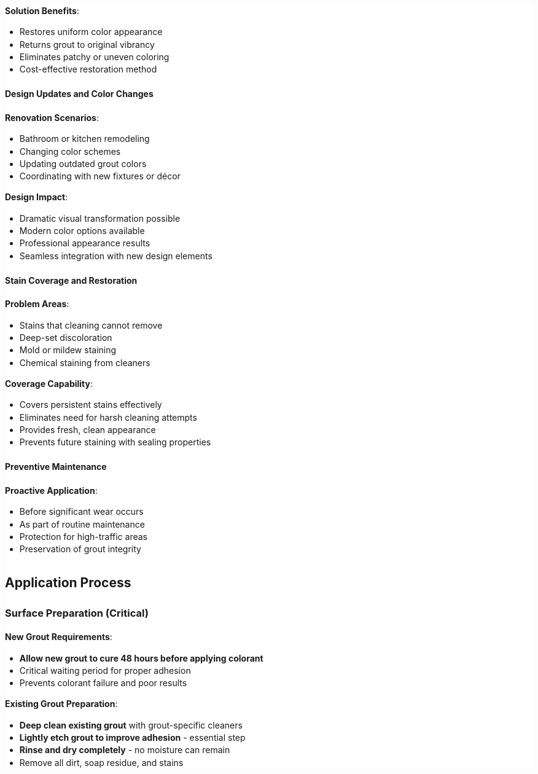 **Solution Benefits**:
- Restores uniform color appearance
- Returns grout to original vibrancy
- Eliminates patchy or uneven coloring
- Cost-effective restoration method

#### Design Updates and Color Changes
**Renovation Scenarios**:
- Bathroom or kitchen remodeling
- Changing color schemes
- Updating outdated grout colors
- Coordinating with new fixtures or décor

**Design Impact**:
- Dramatic visual transformation possible
- Modern color options available
- Professional appearance results
- Seamless integration with new design elements

#### Stain Coverage and Restoration
**Problem Areas**:
- Stains that cleaning cannot remove
- Deep-set discoloration
- Mold or mildew staining
- Chemical staining from cleaners

**Coverage Capability**:
- Covers persistent stains effectively
- Eliminates need for harsh cleaning attempts
- Provides fresh, clean appearance
- Prevents future staining with sealing properties

#### Preventive Maintenance
**Proactive Application**:
- Before significant wear occurs
- As part of routine maintenance
- Protection for high-traffic areas
- Preservation of grout integrity

## Application Process

### Surface Preparation (Critical)
**New Grout Requirements**:
- **Allow new grout to cure 48 hours before applying colorant**
- Critical waiting period for proper adhesion
- Prevents colorant failure and poor results

**Existing Grout Preparation**:
- **Deep clean existing grout** with grout-specific cleaners
- **Lightly etch grout to improve adhesion** - essential step
- **Rinse and dry completely** - no moisture can remain
- Remove all dirt, soap residue, and stains
